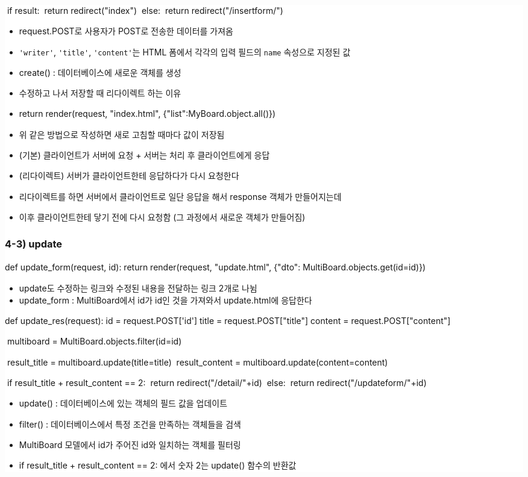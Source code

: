 

​    if result:
​        return redirect("index")
​    else:
​        return redirect("/insertform/")



- request.POST로 사용자가 POST로 전송한 데이터를 가져옴
- `'writer'`, `'title'`, `'content'`는 HTML 폼에서 각각의 입력 필드의 `name` 속성으로 지정된 값

- create() : 데이터베이스에 새로운 객체를 생성

  

- 수정하고 나서 저장할 때 리다이렉트 하는 이유
- return render(request, "index.html", {"list":MyBoard.object.all()})
- 위 같은 방법으로 작성하면 새로 고침할 때마다 값이 저장됨
- (기본) 클라이언트가 서버에 요청 + 서버는 처리 후 클라이언트에게 응답
- (리다이렉트) 서버가 클라이언트한테 응답하다가 다시 요청한다
- 리다이렉트를 하면 서버에서 클라이언트로 일단 응답을 해서 response 객체가 만들어지는데
- 이후 클라이언트한테 닿기 전에 다시 요청함 (그 과정에서 새로운 객체가 만들어짐)



### 4-3) update

def update_form(request, id):
    return render(request, "update.html", {"dto": MultiBoard.objects.get(id=id)})



- update도 수정하는 링크와 수정된 내용을 전달하는 링크 2개로 나뉨
- update_form : MultiBoard에서 id가 id인 것을 가져와서 update.html에 응답한다



def update_res(request):
    id = request.POST['id']
    title = request.POST["title"]
    content = request.POST["content"]

​    multiboard = MultiBoard.objects.filter(id=id)

​    result_title = multiboard.update(title=title)
​    result_content = multiboard.update(content=content)

​    if result_title + result_content == 2:
​        return redirect("/detail/"+id)
​    else:
​        return redirect("/updateform/"+id)



- update() : 데이터베이스에 있는 객체의 필드 값을 업데이트

- filter() : 데이터베이스에서 특정 조건을 만족하는 객체들을 검색

- MultiBoard 모델에서 id가 주어진 id와 일치하는 객체를 필터링

  

- if result_title + result_content == 2: 에서 숫자 2는 update() 함수의 반환값
